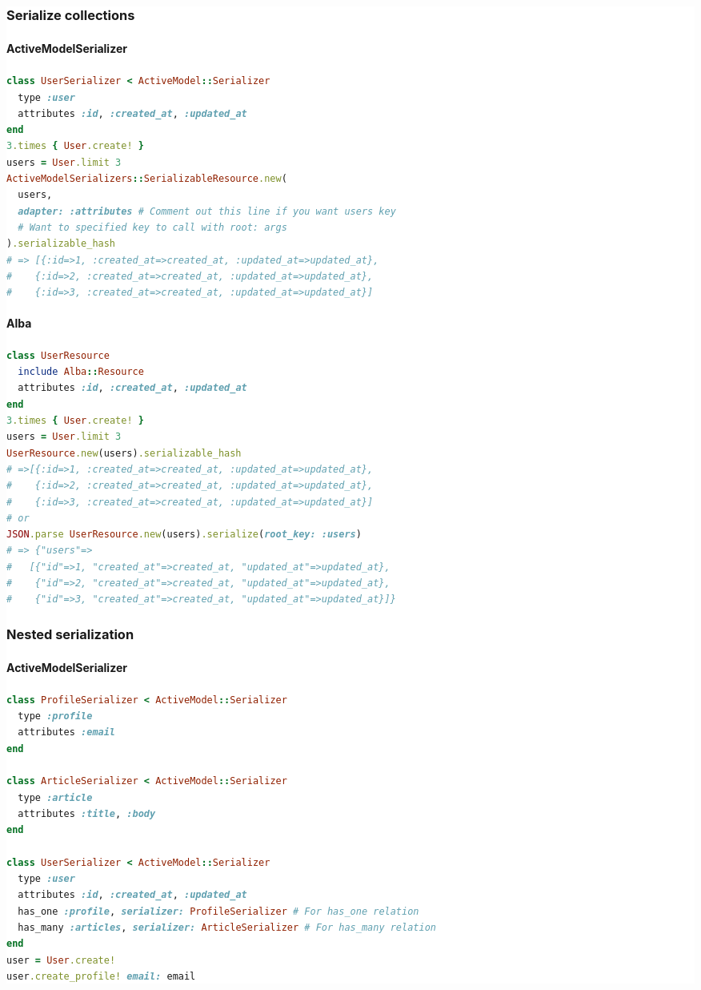 ### Serialize collections

#### ActiveModelSerializer

```rb
class UserSerializer < ActiveModel::Serializer
  type :user
  attributes :id, :created_at, :updated_at
end
3.times { User.create! }
users = User.limit 3
ActiveModelSerializers::SerializableResource.new(
  users,
  adapter: :attributes # Comment out this line if you want users key
  # Want to specified key to call with root: args
).serializable_hash
# => [{:id=>1, :created_at=>created_at, :updated_at=>updated_at},
#    {:id=>2, :created_at=>created_at, :updated_at=>updated_at},
#    {:id=>3, :created_at=>created_at, :updated_at=>updated_at}]
```

#### Alba

```rb
class UserResource
  include Alba::Resource
  attributes :id, :created_at, :updated_at
end
3.times { User.create! }
users = User.limit 3
UserResource.new(users).serializable_hash
# =>[{:id=>1, :created_at=>created_at, :updated_at=>updated_at},
#    {:id=>2, :created_at=>created_at, :updated_at=>updated_at},
#    {:id=>3, :created_at=>created_at, :updated_at=>updated_at}]
# or
JSON.parse UserResource.new(users).serialize(root_key: :users)
# => {"users"=>
#   [{"id"=>1, "created_at"=>created_at, "updated_at"=>updated_at},
#    {"id"=>2, "created_at"=>created_at, "updated_at"=>updated_at},
#    {"id"=>3, "created_at"=>created_at, "updated_at"=>updated_at}]}
```

### Nested serialization

#### ActiveModelSerializer

```rb
class ProfileSerializer < ActiveModel::Serializer
  type :profile
  attributes :email
end

class ArticleSerializer < ActiveModel::Serializer
  type :article
  attributes :title, :body
end

class UserSerializer < ActiveModel::Serializer
  type :user
  attributes :id, :created_at, :updated_at
  has_one :profile, serializer: ProfileSerializer # For has_one relation
  has_many :articles, serializer: ArticleSerializer # For has_many relation
end
user = User.create!
user.create_profile! email: email
```